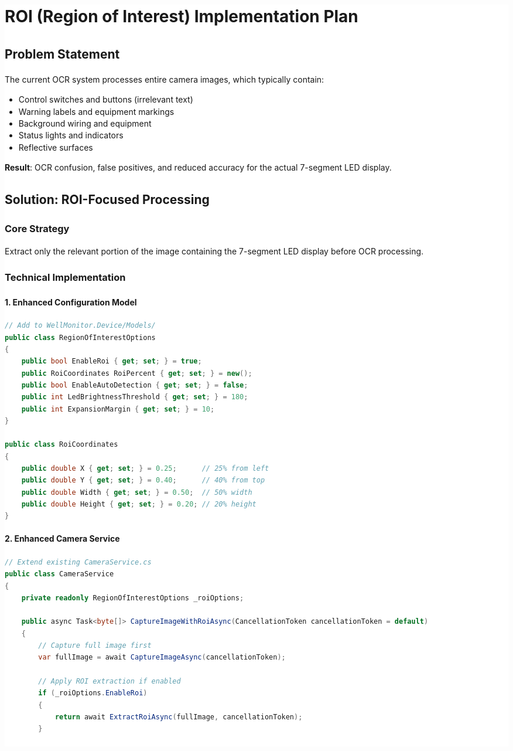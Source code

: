 # ROI (Region of Interest) Implementation Plan

## Problem Statement
The current OCR system processes entire camera images, which typically contain:
- Control switches and buttons (irrelevant text)
- Warning labels and equipment markings
- Background wiring and equipment
- Status lights and indicators
- Reflective surfaces

**Result**: OCR confusion, false positives, and reduced accuracy for the actual 7-segment LED display.

## Solution: ROI-Focused Processing

### Core Strategy
Extract only the relevant portion of the image containing the 7-segment LED display before OCR processing.

### Technical Implementation

#### 1. Enhanced Configuration Model
```csharp
// Add to WellMonitor.Device/Models/
public class RegionOfInterestOptions
{
    public bool EnableRoi { get; set; } = true;
    public RoiCoordinates RoiPercent { get; set; } = new();
    public bool EnableAutoDetection { get; set; } = false;
    public int LedBrightnessThreshold { get; set; } = 180;
    public int ExpansionMargin { get; set; } = 10;
}

public class RoiCoordinates
{
    public double X { get; set; } = 0.25;      // 25% from left
    public double Y { get; set; } = 0.40;      // 40% from top  
    public double Width { get; set; } = 0.50;  // 50% width
    public double Height { get; set; } = 0.20; // 20% height
}
```

#### 2. Enhanced Camera Service
```csharp
// Extend existing CameraService.cs
public class CameraService
{
    private readonly RegionOfInterestOptions _roiOptions;
    
    public async Task<byte[]> CaptureImageWithRoiAsync(CancellationToken cancellationToken = default)
    {
        // Capture full image first
        var fullImage = await CaptureImageAsync(cancellationToken);
        
        // Apply ROI extraction if enabled
        if (_roiOptions.EnableRoi)
        {
            return await ExtractRoiAsync(fullImage, cancellationToken);
        }
        
```